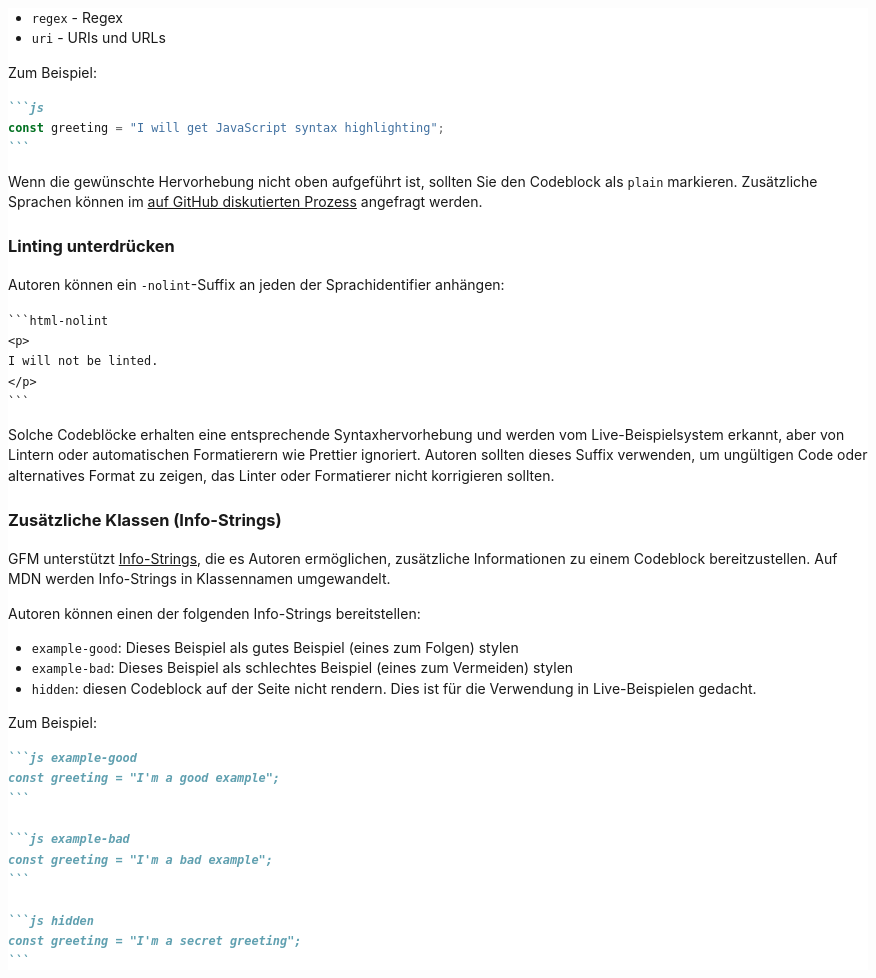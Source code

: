   - `regex` - Regex
  - `uri` - URIs und URLs

Zum Beispiel:

````md
```js
const greeting = "I will get JavaScript syntax highlighting";
```
````

Wenn die gewünschte Hervorhebung nicht oben aufgeführt ist, sollten Sie den Codeblock als `plain` markieren.
Zusätzliche Sprachen können im [auf GitHub diskutierten Prozess](https://github.com/orgs/mdn/discussions/170#discussioncomment-3404366) angefragt werden.

### Linting unterdrücken

Autoren können ein `-nolint`-Suffix an jeden der Sprachidentifier anhängen:

````md-nolint
```html-nolint
<p>
I will not be linted.
</p>
```
````

Solche Codeblöcke erhalten eine entsprechende Syntaxhervorhebung und werden vom Live-Beispielsystem erkannt, aber von Lintern oder automatischen Formatierern wie Prettier ignoriert. Autoren sollten dieses Suffix verwenden, um ungültigen Code oder alternatives Format zu zeigen, das Linter oder Formatierer nicht korrigieren sollten.

### Zusätzliche Klassen (Info-Strings)

GFM unterstützt [Info-Strings](https://github.github.com/gfm/#info-string), die es Autoren ermöglichen, zusätzliche Informationen zu einem Codeblock bereitzustellen. Auf MDN werden Info-Strings in Klassennamen umgewandelt.

Autoren können einen der folgenden Info-Strings bereitstellen:

- `example-good`: Dieses Beispiel als gutes Beispiel (eines zum Folgen) stylen
- `example-bad`: Dieses Beispiel als schlechtes Beispiel (eines zum Vermeiden) stylen
- `hidden`: diesen Codeblock auf der Seite nicht rendern. Dies ist für die Verwendung in Live-Beispielen gedacht.

Zum Beispiel:

````md
```js example-good
const greeting = "I'm a good example";
```

```js example-bad
const greeting = "I'm a bad example";
```

```js hidden
const greeting = "I'm a secret greeting";
```
````
